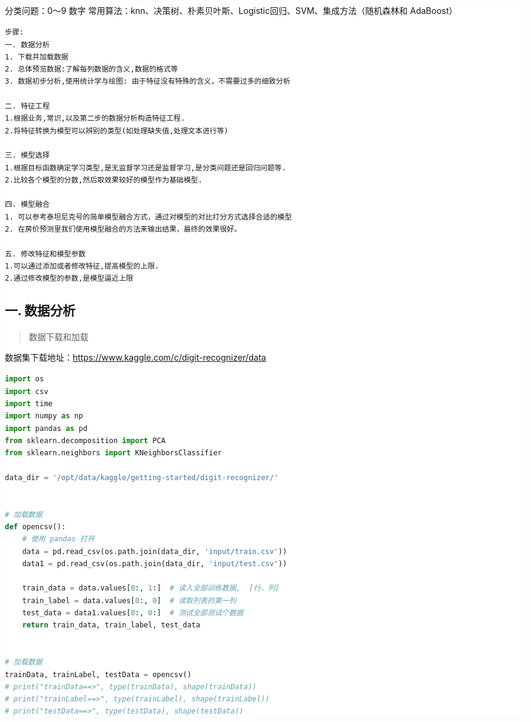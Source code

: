 分类问题：0～9 数字
常用算法：knn、决策树、朴素贝叶斯、Logistic回归、SVM、集成方法（随机森林和 AdaBoost）

```
步骤:
一. 数据分析
1. 下载并加载数据
2. 总体预览数据:了解每列数据的含义,数据的格式等
3. 数据初步分析,使用统计学与绘图: 由于特征没有特殊的含义，不需要过多的细致分析

二. 特征工程
1.根据业务,常识,以及第二步的数据分析构造特征工程.
2.将特征转换为模型可以辨别的类型(如处理缺失值,处理文本进行等)

三. 模型选择
1.根据目标函数确定学习类型,是无监督学习还是监督学习,是分类问题还是回归问题等.
2.比较各个模型的分数,然后取效果较好的模型作为基础模型.

四. 模型融合
1. 可以参考泰坦尼克号的简单模型融合方式，通过对模型的对比打分方式选择合适的模型
2. 在房价预测里我们使用模型融合的方法来输出结果，最终的效果很好。

五. 修改特征和模型参数
1.可以通过添加或者修改特征,提高模型的上限.
2.通过修改模型的参数,是模型逼近上限
```

## 一. 数据分析

> 数据下载和加载

数据集下载地址：https://www.kaggle.com/c/digit-recognizer/data

```python
import os
import csv
import time
import numpy as np
import pandas as pd
from sklearn.decomposition import PCA
from sklearn.neighbors import KNeighborsClassifier

data_dir = '/opt/data/kaggle/getting-started/digit-recognizer/'


# 加载数据
def opencsv():
    # 使用 pandas 打开
    data = pd.read_csv(os.path.join(data_dir, 'input/train.csv'))
    data1 = pd.read_csv(os.path.join(data_dir, 'input/test.csv'))

    train_data = data.values[0:, 1:]  # 读入全部训练数据,  [行，列]
    train_label = data.values[0:, 0]  # 读取列表的第一列
    test_data = data1.values[0:, 0:]  # 测试全部测试个数据
    return train_data, train_label, test_data


# 加载数据
trainData, trainLabel, testData = opencsv()
# print("trainData==>", type(trainData), shape(trainData))
# print("trainLabel==>", type(trainLabel), shape(trainLabel))
# print("testData==>", type(testData), shape(testData))
```
